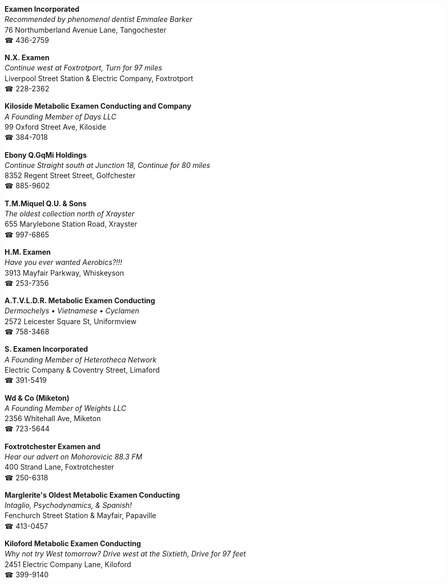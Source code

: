 **Examen Incorporated**  
_Recommended by phenomenal dentist Emmalee Barker_  
76 Northumberland Avenue Lane, Tangochester  
☎ 436-2759

**N.X. Examen**  
_Continue west at Foxtrotport, Turn for 97 miles_  
Liverpool Street Station & Electric Company, Foxtrotport  
☎ 228-2362

**Kiloside Metabolic Examen Conducting and Company**  
_A Founding Member of Days LLC_  
99 Oxford Street Ave, Kiloside  
☎ 384-7018

**Ebony Q.GqMi Holdings**  
_Continue Straight south at Junction 18, Continue for 80 miles_  
8352 Regent Street Street, Golfchester  
☎ 885-9602

**T.M.Miquel Q.U. & Sons**  
_The oldest collection north of Xrayster_  
655 Marylebone Station Road, Xrayster  
☎ 997-6865

**H.M. Examen**  
_Have you ever wanted Aerobics?!!!_  
3913 Mayfair Parkway, Whiskeyson  
☎ 253-7356

**A.T.V.L.D.R. Metabolic Examen Conducting**  
_Dermochelys • Vietnamese • Cyclamen_  
2572 Leicester Square St, Uniformview  
☎ 758-3468

**S. Examen Incorporated**  
_A Founding Member of Heterotheca Network_  
Electric Company & Coventry Street, Limaford  
☎ 391-5419

**Wd & Co (Miketon)**  
_A Founding Member of Weights LLC_  
2356 Whitehall Ave, Miketon  
☎ 723-5644

**Foxtrotchester Examen and**  
_Hear our advert on Mohorovicic 88.3 FM_  
400 Strand Lane, Foxtrotchester  
☎ 250-6318

**Marglerite's Oldest Metabolic Examen Conducting**  
_Intaglio, Psychodynamics, & Spanish!_  
Fenchurch Street Station & Mayfair, Papaville  
☎ 413-0457

**Kiloford Metabolic Examen Conducting**  
_Why not try West tomorrow? 
Drive west at the Sixtieth, Drive for 97 feet_  
2451 Electric Company Lane, Kiloford  
☎ 399-9140
